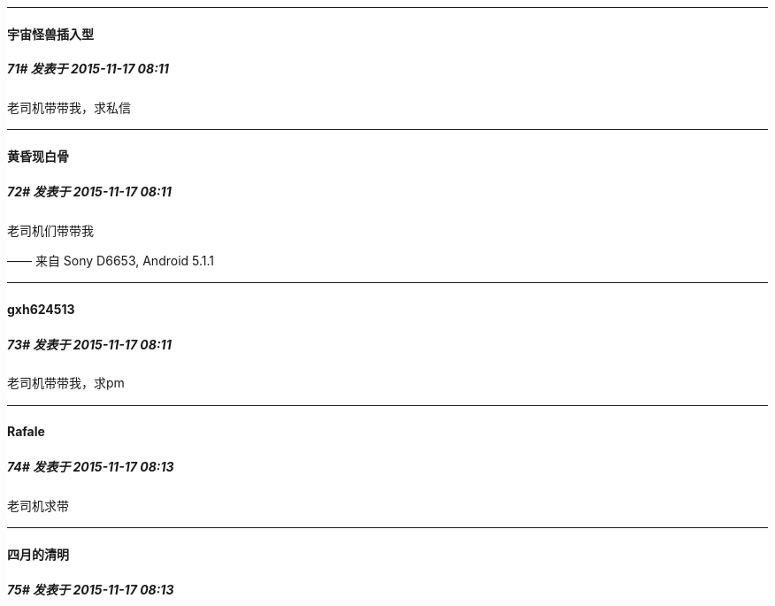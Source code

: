 
-----

####  宇宙怪兽插入型  
##### 71#       发表于 2015-11-17 08:11




老司机带带我，求私信







-----

####  黄昏现白骨  
##### 72#       发表于 2015-11-17 08:11




老司机们带带我

—— 来自 Sony D6653, Android 5.1.1







-----

####  gxh624513  
##### 73#       发表于 2015-11-17 08:11




老司机带带我，求pm







-----

####  Rafale  
##### 74#       发表于 2015-11-17 08:13




老司机求带







-----

####  四月的清明  
##### 75#       发表于 2015-11-17 08:13
